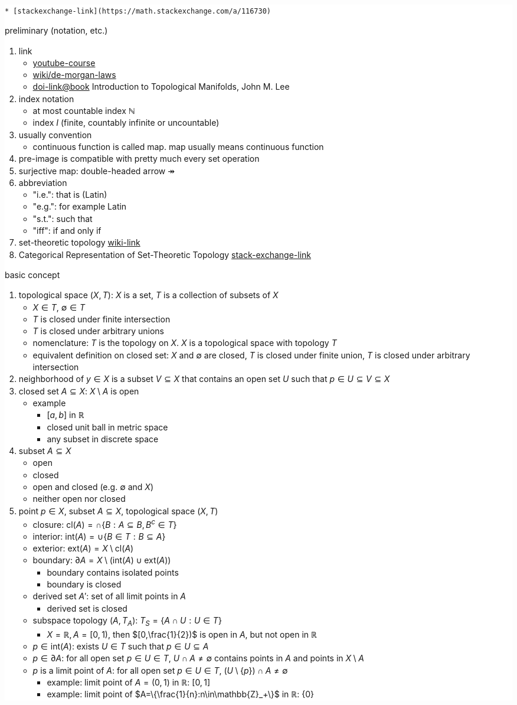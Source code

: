     * [stackexchange-link](https://math.stackexchange.com/a/116730)

preliminary (notation, etc.)

1. link
   * [youtube-course](https://youtube.com/playlist?list=PLd8NbPjkXPliJunBhtDNMuFsnZPeHpm-0&si=CmOIXC80pw0evcbJ)
   * [wiki/de-morgan-laws](https://en.wikipedia.org/wiki/De_Morgan%27s_laws)
   * [doi-link@book](https://doi.org/10.1007/978-1-4419-7940-7) Introduction to Topological Manifolds, John M. Lee
2. index notation
   * at most countable index $\mathbb{N}$
   * index $I$ (finite, countably infinite or uncountable)
3. usually convention
   * continuous function is called map. map usually means continuous function
4. pre-image is compatible with pretty much every set operation
5. surjective map: double-headed arrow $\twoheadrightarrow$
6. abbreviation
   * "i.e.": that is (Latin)
   * "e.g.": for example Latin
   * "s.t.": such that
   * "iff": if and only if
7. set-theoretic topology [wiki-link](https://en.wikipedia.org/wiki/Set-theoretic_topology)
8. Categorical Representation of Set-Theoretic Topology [stack-exchange-link](https://math.stackexchange.com/q/1903917)

basic concept

1. topological space $(X,T)$: $X$ is a set, $T$ is a collection of subsets of $X$
   * $X\in T$, $\emptyset\in T$
   * $T$ is closed under finite intersection
   * $T$ is closed under arbitrary unions
   * nomenclature: $T$ is the topology on $X$. $X$ is a topological space with topology $T$
   * equivalent definition on closed set: $X$ and $\emptyset$ are closed, $T$ is closed under finite union, $T$ is closed under arbitrary intersection
2. neighborhood of $y\in X$ is a subset $V\subseteq X$ that contains an open set $U$ such that $p\in U\subseteq V\subseteq X$
3. closed set $A\subseteq X$: $X\setminus A$ is open
   * example
     * $[a,b]$ in $\mathbb{R}$
     * closed unit ball in metric space
     * any subset in discrete space
4. subset $A\subseteq X$
   * open
   * closed
   * open and closed (e.g. $\emptyset$ and $X$)
   * neither open nor closed
5. point $p\in X$, subset $A\subseteq X$, topological space $(X,T)$
   * closure: $\mathrm{cl}(A)=\cap\{ B: A\subseteq B, B^c\in T \}$
   * interior: $\mathrm{int}(A)=\cup\{ B\in T: B\subseteq A \}$
   * exterior: $\mathrm{ext}(A)=X\setminus \mathrm{cl}(A)$
   * boundary: $\partial A=X\setminus(\mathrm{int}(A)\cup\mathrm{ext}(A))$
     * boundary contains isolated points
     * boundary is closed
   * derived set $A'$: set of all limit points in $A$
     * derived set is closed
   * subspace topology $(A,T_A)$: $T_S=\{A\cap U: U\in T \}$
     * $X=\mathbb{R}, A=[0,1)$, then $[0,\frac{1}{2})$ is open in $A$, but not open in $\mathbb{R}$
   * $p\in\mathrm{int}(A)$: exists $U\in T$ such that $p\in U\subseteq A$
   * $p\in\partial A$: for all open set $p\in U\in T$, $U\cap A\ne \emptyset$ contains points in $A$ and points in $X\setminus A$
   * $p$ is a limit point of $A$: for all open set $p\in U\in T$, $(U\setminus\{p\})\cap A\ne \emptyset$
     * example: limit point of $A=(0,1)$ in $\mathbb{R}$: $[0,1]$
     * example: limit point of $A=\{\frac{1}{n}:n\in\mathbb{Z}_+\}$ in $\mathbb{R}$: $\{0\}$